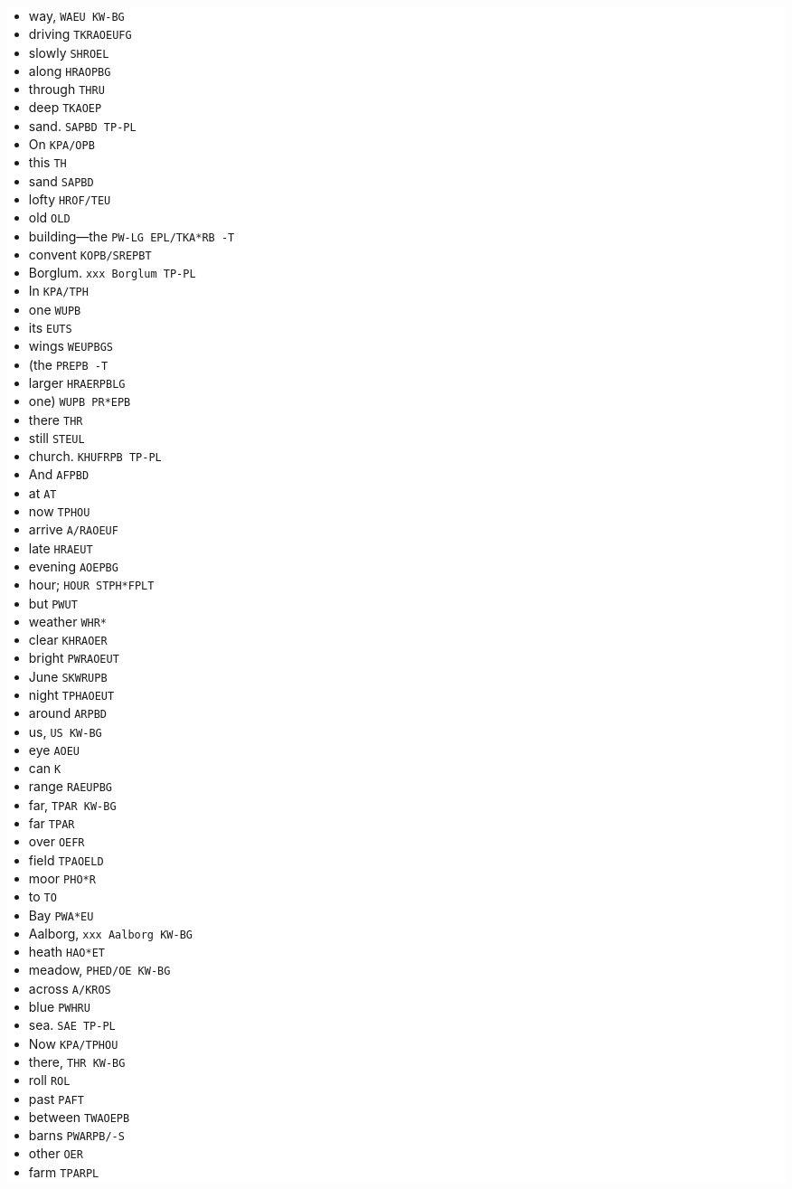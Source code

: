 * way, `WAEU KW-BG`
* driving `TKRAOEUFG`
* slowly `SHROEL`
* along `HRAOPBG`
* through `THRU`
* deep `TKAOEP`
* sand. `SAPBD TP-PL`
* On `KPA/OPB`
* this `TH`
* sand `SAPBD`
* lofty `HROF/TEU`
* old `OLD`
* building—the `PW-LG EPL/TKA*RB -T`
* convent `KOPB/SREPBT`
* Borglum. `xxx Borglum TP-PL`
* In `KPA/TPH`
* one `WUPB`
* its `EUTS`
* wings `WEUPBGS`
* (the `PREPB -T`
* larger `HRAERPBLG`
* one) `WUPB PR*EPB`
* there `THR`
* still `STEUL`
* church. `KHUFRPB TP-PL`
* And `AFPBD`
* at `AT`
* now `TPHOU`
* arrive `A/RAOEUF`
* late `HRAEUT`
* evening `AOEPBG`
* hour; `HOUR STPH*FPLT`
* but `PWUT`
* weather `WHR*`
* clear `KHRAOER`
* bright `PWRAOEUT`
* June `SKWRUPB`
* night `TPHAOEUT`
* around `ARPBD`
* us, `US KW-BG`
* eye `AOEU`
* can `K`
* range `RAEUPBG`
* far, `TPAR KW-BG`
* far `TPAR`
* over `OEFR`
* field `TPAOELD`
* moor `PHO*R`
* to `TO`
* Bay `PWA*EU`
* Aalborg, `xxx Aalborg KW-BG`
* heath `HAO*ET`
* meadow, `PHED/OE KW-BG`
* across `A/KROS`
* blue `PWHRU`
* sea. `SAE TP-PL`
* Now `KPA/TPHOU`
* there, `THR KW-BG`
* roll `ROL`
* past `PAFT`
* between `TWAOEPB`
* barns `PWARPB/-S`
* other `OER`
* farm `TPARPL`